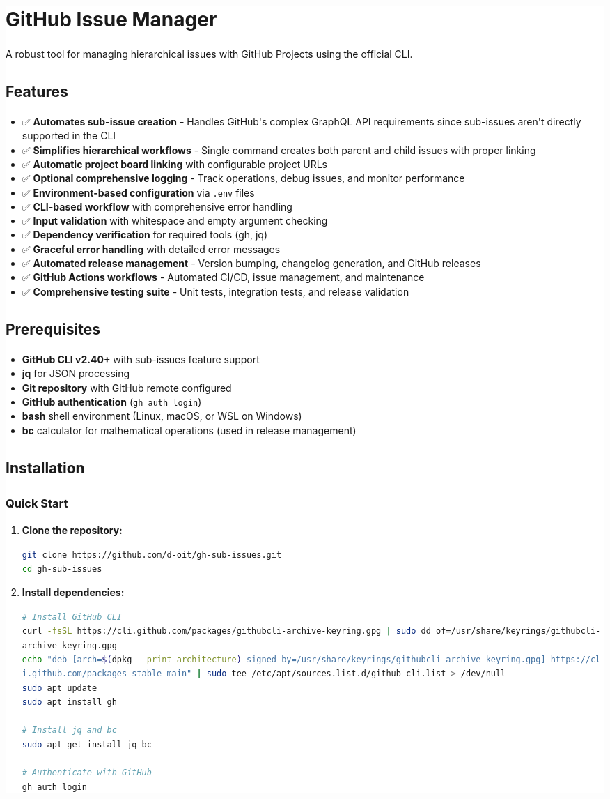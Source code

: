 # GitHub Issue Manager

A robust tool for managing hierarchical issues with GitHub Projects using the official CLI.

## Features

- ✅ **Automates sub-issue creation** - Handles GitHub's complex GraphQL API requirements since sub-issues aren't directly supported in the CLI
- ✅ **Simplifies hierarchical workflows** - Single command creates both parent and child issues with proper linking
- ✅ **Automatic project board linking** with configurable project URLs
- ✅ **Optional comprehensive logging** - Track operations, debug issues, and monitor performance
- ✅ **Environment-based configuration** via `.env` files
- ✅ **CLI-based workflow** with comprehensive error handling
- ✅ **Input validation** with whitespace and empty argument checking
- ✅ **Dependency verification** for required tools (gh, jq)
- ✅ **Graceful error handling** with detailed error messages
- ✅ **Automated release management** - Version bumping, changelog generation, and GitHub releases
- ✅ **GitHub Actions workflows** - Automated CI/CD, issue management, and maintenance
- ✅ **Comprehensive testing suite** - Unit tests, integration tests, and release validation

## Prerequisites

- **GitHub CLI v2.40+** with sub-issues feature support
- **jq** for JSON processing
- **Git repository** with GitHub remote configured
- **GitHub authentication** (`gh auth login`)
- **bash** shell environment (Linux, macOS, or WSL on Windows)
- **bc** calculator for mathematical operations (used in release management)

## Installation

### Quick Start

1. **Clone the repository:**

   ```bash
   git clone https://github.com/d-oit/gh-sub-issues.git
   cd gh-sub-issues
   ```

2. **Install dependencies:**

   ```bash
   # Install GitHub CLI
   curl -fsSL https://cli.github.com/packages/githubcli-archive-keyring.gpg | sudo dd of=/usr/share/keyrings/githubcli-archive-keyring.gpg
   echo "deb [arch=$(dpkg --print-architecture) signed-by=/usr/share/keyrings/githubcli-archive-keyring.gpg] https://cli.github.com/packages stable main" | sudo tee /etc/apt/sources.list.d/github-cli.list > /dev/null
   sudo apt update
   sudo apt install gh

   # Install jq and bc
   sudo apt-get install jq bc

   # Authenticate with GitHub
   gh auth login
   ```
